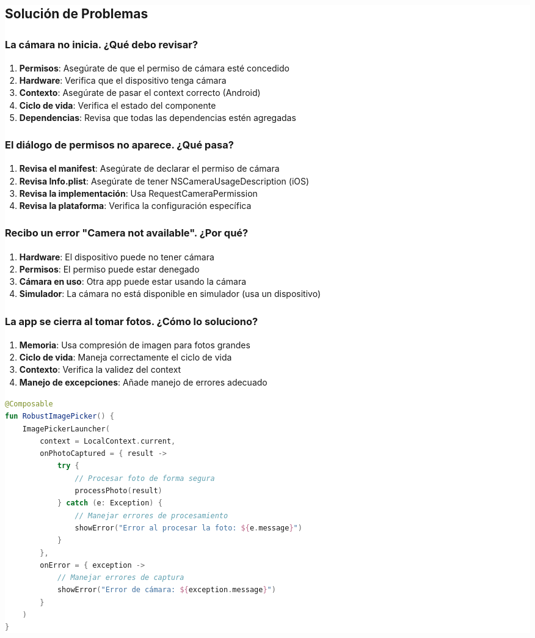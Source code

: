 ## Solución de Problemas

### La cámara no inicia. ¿Qué debo revisar?

1. **Permisos**: Asegúrate de que el permiso de cámara esté concedido
2. **Hardware**: Verifica que el dispositivo tenga cámara
3. **Contexto**: Asegúrate de pasar el context correcto (Android)
4. **Ciclo de vida**: Verifica el estado del componente
5. **Dependencias**: Revisa que todas las dependencias estén agregadas

### El diálogo de permisos no aparece. ¿Qué pasa?

1. **Revisa el manifest**: Asegúrate de declarar el permiso de cámara
2. **Revisa Info.plist**: Asegúrate de tener NSCameraUsageDescription (iOS)
3. **Revisa la implementación**: Usa RequestCameraPermission
4. **Revisa la plataforma**: Verifica la configuración específica

### Recibo un error "Camera not available". ¿Por qué?

1. **Hardware**: El dispositivo puede no tener cámara
2. **Permisos**: El permiso puede estar denegado
3. **Cámara en uso**: Otra app puede estar usando la cámara
4. **Simulador**: La cámara no está disponible en simulador (usa un dispositivo)

### La app se cierra al tomar fotos. ¿Cómo lo soluciono?

1. **Memoria**: Usa compresión de imagen para fotos grandes
2. **Ciclo de vida**: Maneja correctamente el ciclo de vida
3. **Contexto**: Verifica la validez del context
4. **Manejo de excepciones**: Añade manejo de errores adecuado

```kotlin
@Composable
fun RobustImagePicker() {
    ImagePickerLauncher(
        context = LocalContext.current,
        onPhotoCaptured = { result ->
            try {
                // Procesar foto de forma segura
                processPhoto(result)
            } catch (e: Exception) {
                // Manejar errores de procesamiento
                showError("Error al procesar la foto: ${e.message}")
            }
        },
        onError = { exception ->
            // Manejar errores de captura
            showError("Error de cámara: ${exception.message}")
        }
    )
}
```
